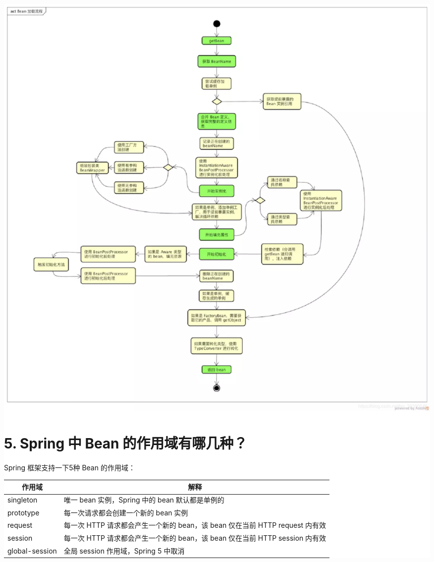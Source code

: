 ![Spring04.png](./image/Spring04.png)


# 5. Spring 中 Bean 的作用域有哪几种？

Spring 框架支持一下5种 Bean 的作用域：

| 作用域 | 解释 |
| --- | --- |
| singleton | 唯一 bean 实例，Spring 中的 bean 默认都是单例的 |
| prototype | 每一次请求都会创建一个新的 bean 实例 |
| request | 每一次 HTTP 请求都会产生一个新的 bean，该 bean 仅在当前 HTTP request 内有效 |
| session | 每一次 HTTP 请求都会产生一个新的 bean，该 bean 仅在当前 HTTP session 内有效 |
| global-session | 全局 session 作用域，Spring 5 中取消 |
